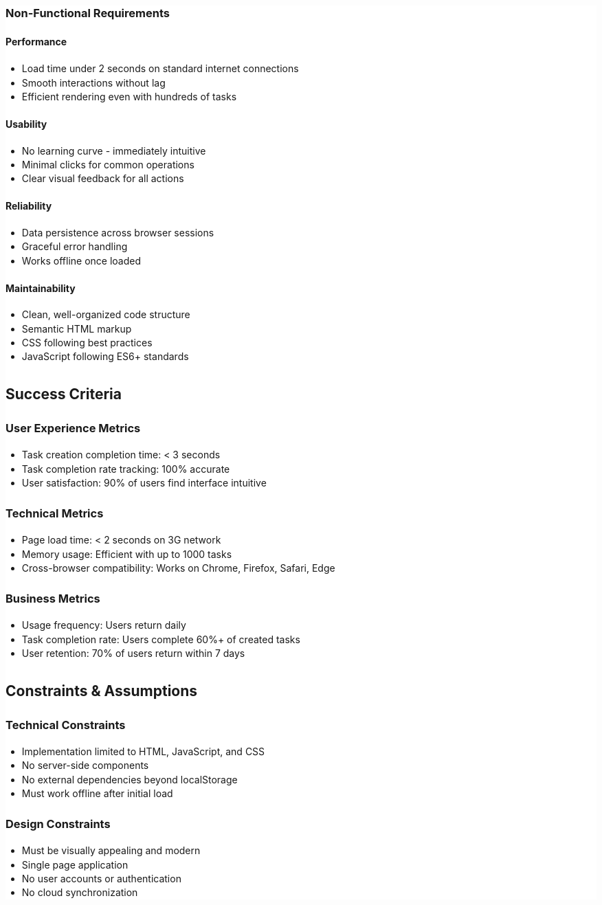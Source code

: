 ### Non-Functional Requirements

#### Performance
- Load time under 2 seconds on standard internet connections
- Smooth interactions without lag
- Efficient rendering even with hundreds of tasks

#### Usability
- No learning curve - immediately intuitive
- Minimal clicks for common operations
- Clear visual feedback for all actions

#### Reliability
- Data persistence across browser sessions
- Graceful error handling
- Works offline once loaded

#### Maintainability
- Clean, well-organized code structure
- Semantic HTML markup
- CSS following best practices
- JavaScript following ES6+ standards

## Success Criteria

### User Experience Metrics
- Task creation completion time: < 3 seconds
- Task completion rate tracking: 100% accurate
- User satisfaction: 90% of users find interface intuitive

### Technical Metrics
- Page load time: < 2 seconds on 3G network
- Memory usage: Efficient with up to 1000 tasks
- Cross-browser compatibility: Works on Chrome, Firefox, Safari, Edge

### Business Metrics
- Usage frequency: Users return daily
- Task completion rate: Users complete 60%+ of created tasks
- User retention: 70% of users return within 7 days

## Constraints & Assumptions

### Technical Constraints
- Implementation limited to HTML, JavaScript, and CSS
- No server-side components
- No external dependencies beyond localStorage
- Must work offline after initial load

### Design Constraints
- Must be visually appealing and modern
- Single page application
- No user accounts or authentication
- No cloud synchronization
